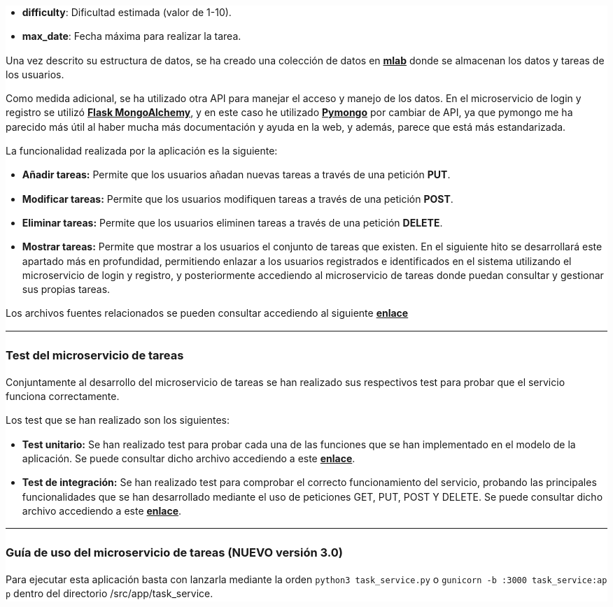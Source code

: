 - **difficulty**: Dificultad estimada (valor de 1-10).

- **max_date**: Fecha máxima para realizar la tarea.

Una vez descrito su estructura de datos, se ha creado una colección de datos en **[mlab](https://www.mlab.com/)** donde se almacenan los datos y tareas de los usuarios.

Como medida adicional, se ha utilizado otra API para manejar el acceso y manejo de los datos. En el microservicio de login y registro se utilizó **[Flask MongoAlchemy](https://pythonhosted.org/Flask-MongoAlchemy/)**, y en este caso he utilizado **[Pymongo](https://api.mongodb.com/python/current/)** por cambiar de API, ya que pymongo me ha parecido más útil al haber mucha más documentación y ayuda en la web, y además, parece que está más estandarizada.

La funcionalidad realizada por la aplicación es la siguiente:

- **Añadir tareas:** Permite que los usuarios añadan nuevas tareas a través de una petición **PUT**.

- **Modificar tareas:** Permite que los usuarios modifiquen tareas a través de una petición **POST**.

- **Eliminar tareas:** Permite que los usuarios eliminen tareas a través de una petición **DELETE**.

- **Mostrar tareas:** Permite que mostrar a los usuarios el conjunto de tareas que existen. En el siguiente hito se desarrollará este apartado más en profundidad, permitiendo enlazar a los usuarios registrados e identificados en el sistema utilizando el microservicio de login y registro, y posteriormente accediendo al microservicio de tareas donde puedan consultar y gestionar sus propias tareas.

Los archivos fuentes relacionados se pueden consultar accediendo al siguiente **[enlace](https://github.com/jmv74211/Proyecto-cloud-computing/tree/master/src/app/task_service)**

---

### Test del microservicio de tareas

Conjuntamente al desarrollo del microservicio de tareas se han realizado sus respectivos test para probar que el servicio funciona correctamente.

Los test que se han realizado son los siguientes:

- **Test unitario:** Se han realizado test para probar cada una de las funciones que se han implementado en el modelo de la aplicación. Se puede consultar dicho archivo accediendo a este **[enlace](https://github.com/jmv74211/Proyecto-cloud-computing/blob/master/src/test/test_functions_task_service.py)**.

- **Test de integración:** Se han realizado test para comprobar el correcto funcionamiento del servicio, probando las principales funcionalidades que se han desarrollado mediante el uso de peticiones GET, PUT, POST Y DELETE. Se puede consultar dicho archivo accediendo a este **[enlace](https://github.com/jmv74211/Proyecto-cloud-computing/blob/master/src/test/test_task_service.py)**.

---

### Guía de uso del microservicio de tareas (NUEVO versión 3.0)

Para ejecutar esta aplicación basta con lanzarla mediante la orden `python3 task_service.py` o  `gunicorn -b :3000 task_service:app` dentro del directorio /src/app/task_service.
